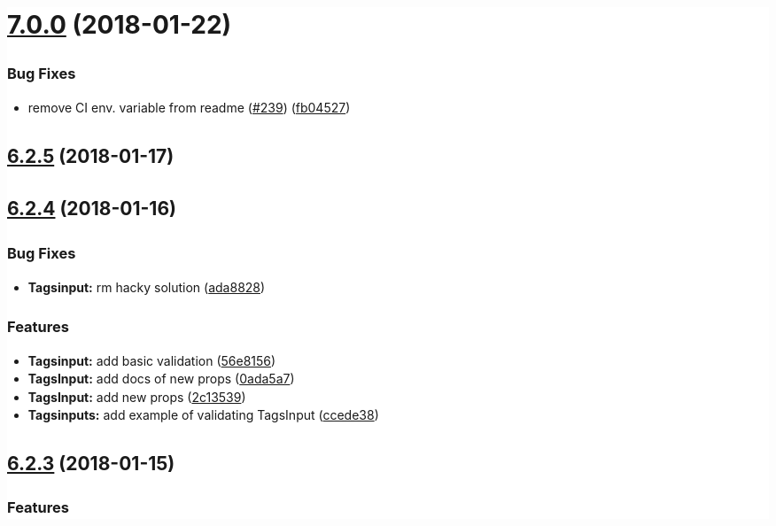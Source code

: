 

<a name="7.0.0"></a>
# [7.0.0](https://github.com/purposeindustries/intellyo-application-design-system/compare/v6.2.5...v7.0.0) (2018-01-22)


### Bug Fixes

* remove CI env. variable from readme ([#239](https://github.com/purposeindustries/intellyo-application-design-system/issues/239)) ([fb04527](https://github.com/purposeindustries/intellyo-application-design-system/commit/fb04527))



<a name="6.2.5"></a>
## [6.2.5](https://github.com/purposeindustries/intellyo-application-design-system/compare/v6.2.4...v6.2.5) (2018-01-17)



<a name="6.2.4"></a>
## [6.2.4](https://github.com/purposeindustries/intellyo-application-design-system/compare/v6.2.3...v6.2.4) (2018-01-16)


### Bug Fixes

* **Tagsinput:** rm hacky solution ([ada8828](https://github.com/purposeindustries/intellyo-application-design-system/commit/ada8828))


### Features

* **Tagsinput:** add basic validation ([56e8156](https://github.com/purposeindustries/intellyo-application-design-system/commit/56e8156))
* **TagsInput:** add docs of new props ([0ada5a7](https://github.com/purposeindustries/intellyo-application-design-system/commit/0ada5a7))
* **TagsInput:** add new props ([2c13539](https://github.com/purposeindustries/intellyo-application-design-system/commit/2c13539))
* **Tagsinputs:** add example of validating TagsInput ([ccede38](https://github.com/purposeindustries/intellyo-application-design-system/commit/ccede38))



<a name="6.2.3"></a>
## [6.2.3](https://github.com/purposeindustries/intellyo-application-design-system/compare/v6.2.2...v6.2.3) (2018-01-15)


### Features
